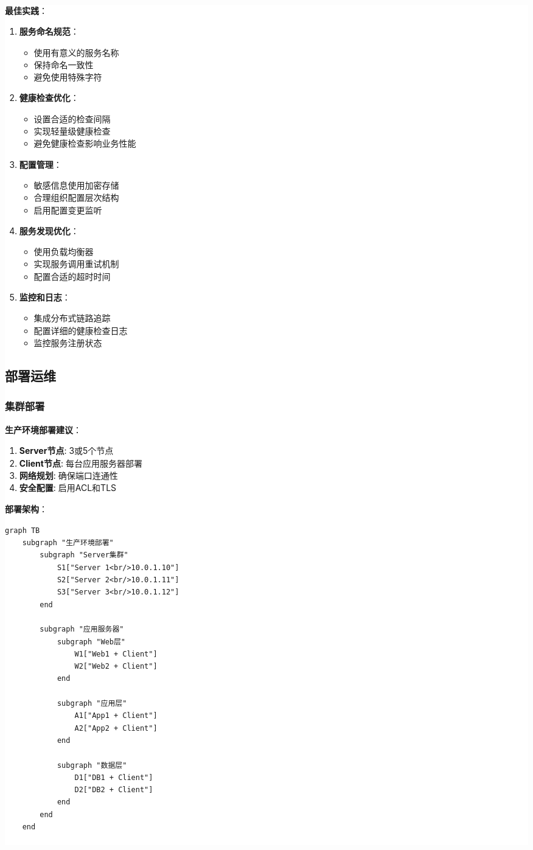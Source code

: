 **最佳实践**：

1. **服务命名规范**：
   - 使用有意义的服务名称
   - 保持命名一致性
   - 避免使用特殊字符

2. **健康检查优化**：
   - 设置合适的检查间隔
   - 实现轻量级健康检查
   - 避免健康检查影响业务性能

3. **配置管理**：
   - 敏感信息使用加密存储
   - 合理组织配置层次结构
   - 启用配置变更监听

4. **服务发现优化**：
   - 使用负载均衡器
   - 实现服务调用重试机制
   - 配置合适的超时时间

5. **监控和日志**：
   - 集成分布式链路追踪
   - 配置详细的健康检查日志
   - 监控服务注册状态

## 部署运维

### 集群部署

**生产环境部署建议**：

1. **Server节点**: 3或5个节点
2. **Client节点**: 每台应用服务器部署
3. **网络规划**: 确保端口连通性
4. **安全配置**: 启用ACL和TLS

**部署架构**：
```mermaid
graph TB
    subgraph "生产环境部署"
        subgraph "Server集群"
            S1["Server 1<br/>10.0.1.10"]
            S2["Server 2<br/>10.0.1.11"] 
            S3["Server 3<br/>10.0.1.12"]
        end
        
        subgraph "应用服务器"
            subgraph "Web层"
                W1["Web1 + Client"]
                W2["Web2 + Client"]
            end
            
            subgraph "应用层"
                A1["App1 + Client"]
                A2["App2 + Client"]
            end
            
            subgraph "数据层"
                D1["DB1 + Client"]
                D2["DB2 + Client"]
            end
        end
    end
    
```